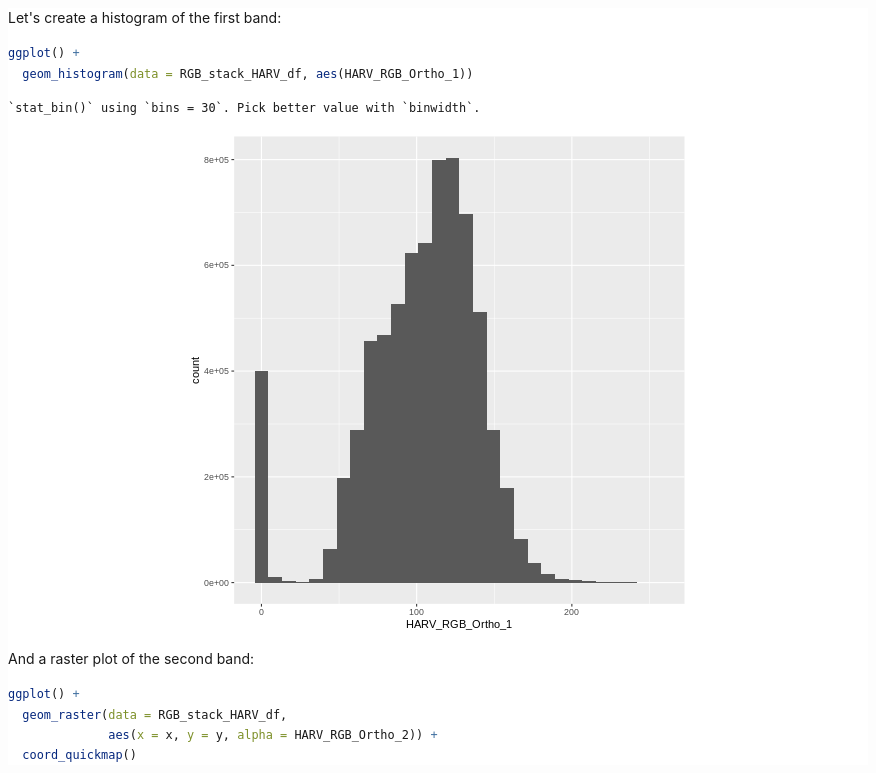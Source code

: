 Let's create a histogram of the first band:


```r
ggplot() +
  geom_histogram(data = RGB_stack_HARV_df, aes(HARV_RGB_Ortho_1))
```

```{.output}
`stat_bin()` using `bins = 30`. Pick better value with `binwidth`.
```

<img src="fig/05-raster-multi-band-in-r-rendered-rgb-harv-hist-band1-1.png" style="display: block; margin: auto;" />

And a raster plot of the second band:


```r
ggplot() +
  geom_raster(data = RGB_stack_HARV_df,
              aes(x = x, y = y, alpha = HARV_RGB_Ortho_2)) + 
  coord_quickmap()
```

